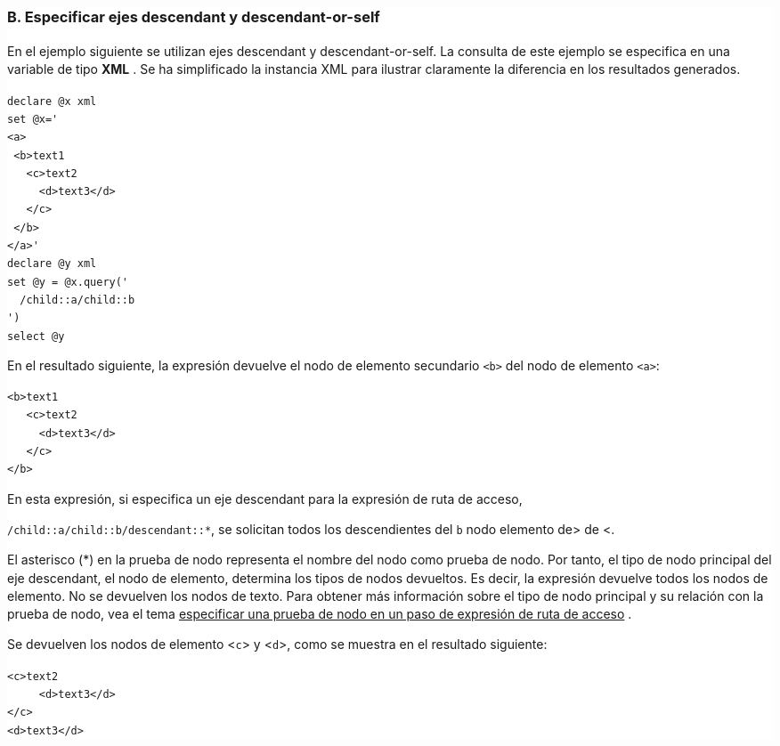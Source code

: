### <a name="b-specifying-descendant-and-descendant-or-self-axes"></a>B. Especificar ejes descendant y descendant-or-self  
 En el ejemplo siguiente se utilizan ejes descendant y descendant-or-self. La consulta de este ejemplo se especifica en una variable de tipo **XML** . Se ha simplificado la instancia XML para ilustrar claramente la diferencia en los resultados generados.  
  
```  
declare @x xml  
set @x='  
<a>  
 <b>text1  
   <c>text2  
     <d>text3</d>  
   </c>  
 </b>  
</a>'  
declare @y xml  
set @y = @x.query('  
  /child::a/child::b  
')  
select @y  
```  
  
 En el resultado siguiente, la expresión devuelve el nodo de elemento secundario `<b>` del nodo de elemento `<a>`:  
  
```  
<b>text1  
   <c>text2  
     <d>text3</d>  
   </c>  
</b>  
```  
  
 En esta expresión, si especifica un eje descendant para la expresión de ruta de acceso,  
  
 `/child::a/child::b/descendant::*`, se solicitan todos los descendientes del `b` nodo elemento de> de <.  
  
 El asterisco (*) en la prueba de nodo representa el nombre del nodo como prueba de nodo. Por tanto, el tipo de nodo principal del eje descendant, el nodo de elemento, determina los tipos de nodos devueltos. Es decir, la expresión devuelve todos los nodos de elemento. No se devuelven los nodos de texto. Para obtener más información sobre el tipo de nodo principal y su relación con la prueba de nodo, vea el tema [especificar una prueba de nodo en un paso de expresión de ruta de acceso](../xquery/path-expressions-specifying-node-test.md) .  
  
 Se devuelven los nodos de elemento <`c`> y <`d`>, como se muestra en el resultado siguiente:  
  
```  
<c>text2  
     <d>text3</d>  
</c>  
<d>text3</d>  
```  
  
